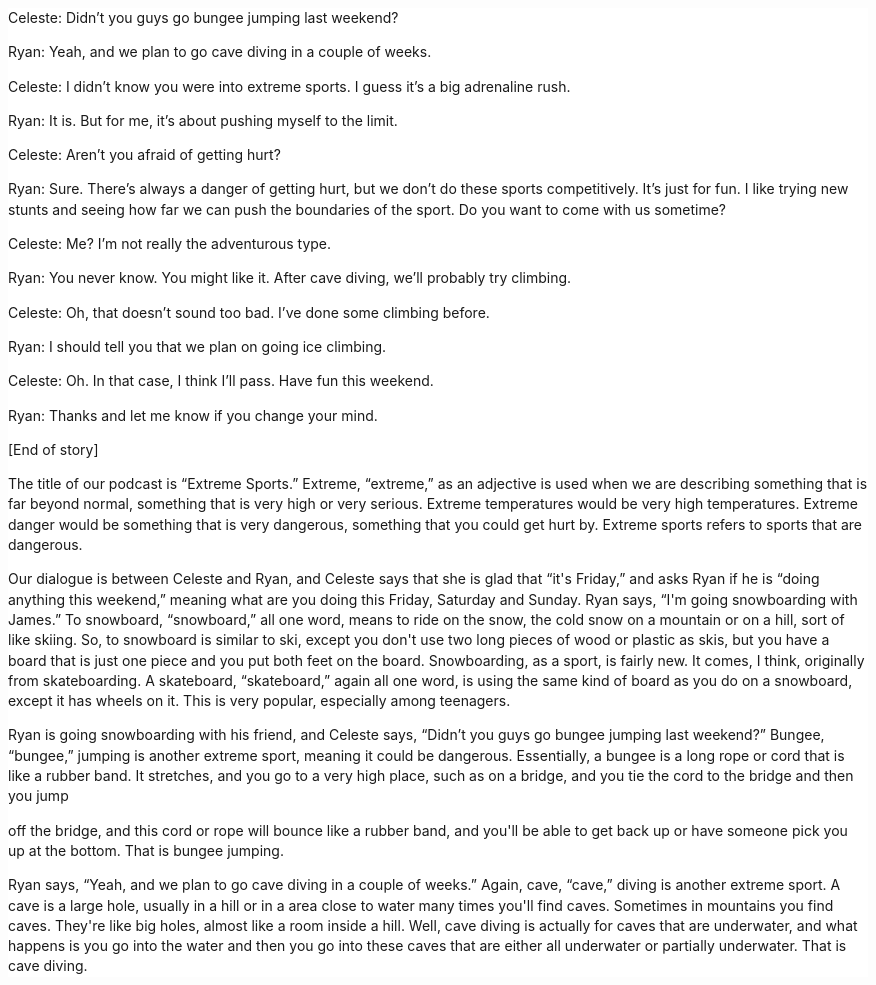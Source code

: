 Celeste:  Didn’t you guys go bungee jumping last weekend?

Ryan:  Yeah, and we plan to go cave diving in a couple of weeks.

Celeste:  I didn’t know you were into extreme sports.  I guess it’s a big adrenaline rush.

Ryan:  It is.  But for me, it’s about pushing myself to the limit.

Celeste:  Aren’t you afraid of getting hurt?

Ryan:  Sure.  There’s always a danger of getting hurt, but we don’t do these sports competitively.  It’s just for fun.  I like trying new stunts and seeing how far we can push the boundaries of the sport.  Do you want to come with us sometime?

 Celeste:  Me?   I’m not really the adventurous type.

Ryan:  You never know.  You might like it.  After cave diving, we’ll probably try climbing.

Celeste:  Oh, that doesn’t sound too bad.  I’ve done some climbing before.

Ryan:  I should tell you that we plan on going ice climbing.

Celeste:  Oh.  In that case, I think I’ll pass.  Have fun this weekend.

Ryan:  Thanks and let me know if you change your mind.

[End of story]

The title of our podcast is “Extreme Sports.”  Extreme, “extreme,” as an adjective is used when we are describing something that is far beyond normal, something that is very high or very serious.  Extreme temperatures would be very high temperatures.  Extreme danger would be something that is very dangerous, something that you could get hurt by.  Extreme sports refers to sports that are dangerous.

Our dialogue is between Celeste and Ryan, and Celeste says that she is glad that “it's Friday,” and asks Ryan if he is “doing anything this weekend,” meaning what are you doing this Friday, Saturday and Sunday.  Ryan says, “I'm going snowboarding with James.”  To snowboard, “snowboard,” all one word, means to ride on the snow, the cold snow on a mountain or on a hill, sort of like skiing.  So, to snowboard is similar to ski, except you don't use two long pieces of wood or plastic as skis, but you have a board that is just one piece and you put both feet on the board.  Snowboarding, as a sport, is fairly new.  It comes, I think, originally from skateboarding.  A skateboard, “skateboard,” again all one word, is using the same kind of board as you do on a snowboard, except it has wheels on it.  This is very popular, especially among teenagers.

Ryan is going snowboarding with his friend, and Celeste says, “Didn’t you guys go bungee jumping last weekend?”  Bungee, “bungee,” jumping is another extreme sport, meaning it could be dangerous.  Essentially, a bungee is a long rope or cord that is like a rubber band.  It stretches, and you go to a very high place, such as on a bridge, and you tie the cord to the bridge and then you jump

 off the bridge, and this cord or rope will bounce like a rubber band, and you'll be able to get back up or have someone pick you up at the bottom.  That is bungee jumping.

Ryan says, “Yeah, and we plan to go cave diving in a couple of weeks.”  Again, cave, “cave,” diving is another extreme sport.  A cave is a large hole, usually in a hill or in a area close to water many times you'll find caves.  Sometimes in mountains you find caves.  They're like big holes, almost like a room inside a hill. Well, cave diving is actually for caves that are underwater, and what happens is you go into the water and then you go into these caves that are either all underwater or partially underwater.  That is cave diving.
